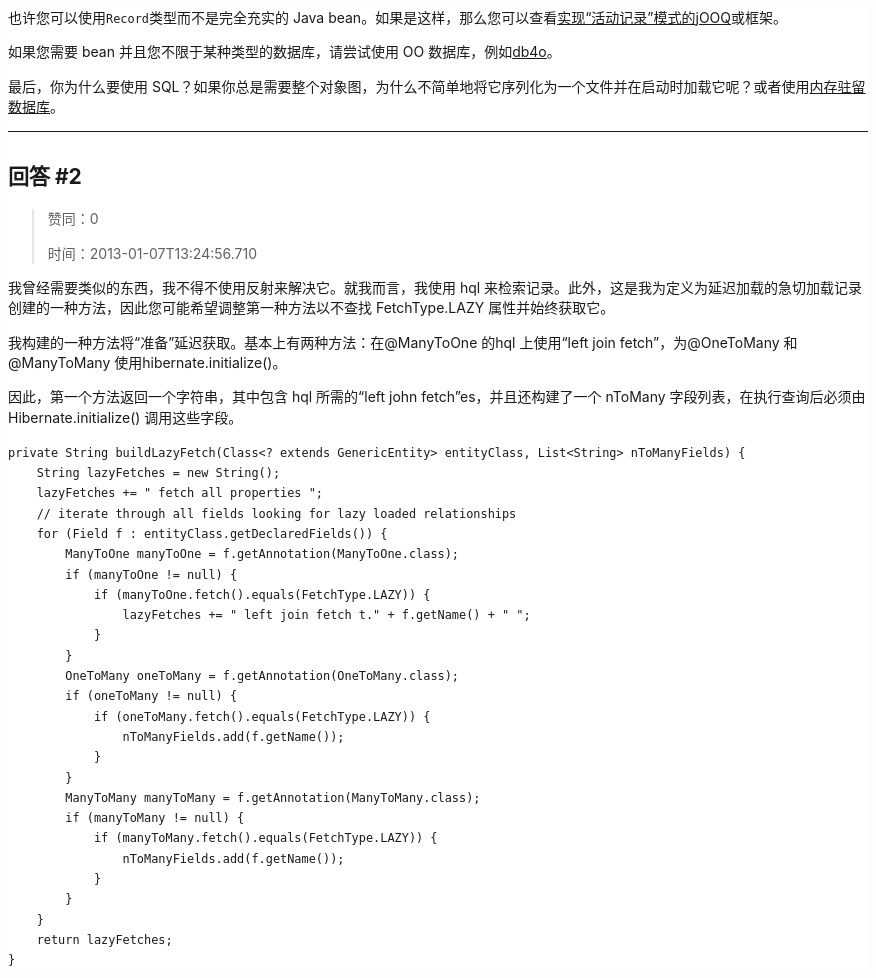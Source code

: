 也许您可以使用`Record`类型而不是完全充实的 Java bean。如果是这样，那么您可以查看[实现“活动记录”模式的](https://stackoverflow.com/questions/610590/is-there-a-java-implementation-of-the-activerecord-pattern-that-is-built-on-top)[jOOQ](http://www.jooq.org/)或框架。

如果您需要 bean 并且您不限于某种类型的数据库，请尝试使用 OO 数据库，例如[db4o](http://www.db4o.com/)。

最后，你为什么要使用 SQL？如果你总是需要整个对象图，为什么不简单地将它序列化为一个文件并在启动时加载它呢？或者使用[内存驻留数据库](http://www.edval.biz/memory-resident-programming-object-databases)。

* * *

## 回答 #2

> 赞同：0
> 
> 时间：2013-01-07T13:24:56.710

我曾经需要类似的东西，我不得不使用反射来解决它。就我而言，我使用 hql 来检索记录。此外，这是我为定义为延迟加载的急切加载记录创建的一种方法，因此您可能希望调整第一种方法以不查找 FetchType.LAZY 属性并始终获取它。

我构建的一种方法将“准备”延迟获取。基本上有两种方法：在@ManyToOne 的hql 上使用“left join fetch”，为@OneToMany 和@ManyToMany 使用hibernate.initialize()。

因此，第一个方法返回一个字符串，其中包含 hql 所需的“left john fetch”es，并且还构建了一个 nToMany 字段列表，在执行查询后必须由 Hibernate.initialize() 调用这些字段。

```
private String buildLazyFetch(Class<? extends GenericEntity> entityClass, List<String> nToManyFields) {
    String lazyFetches = new String();
    lazyFetches += " fetch all properties ";
    // iterate through all fields looking for lazy loaded relationships
    for (Field f : entityClass.getDeclaredFields()) {
        ManyToOne manyToOne = f.getAnnotation(ManyToOne.class);
        if (manyToOne != null) {
            if (manyToOne.fetch().equals(FetchType.LAZY)) {
                lazyFetches += " left join fetch t." + f.getName() + " ";
            }
        }
        OneToMany oneToMany = f.getAnnotation(OneToMany.class);
        if (oneToMany != null) {
            if (oneToMany.fetch().equals(FetchType.LAZY)) {
                nToManyFields.add(f.getName());
            }
        }
        ManyToMany manyToMany = f.getAnnotation(ManyToMany.class);
        if (manyToMany != null) {
            if (manyToMany.fetch().equals(FetchType.LAZY)) {
                nToManyFields.add(f.getName());
            }
        }
    }
    return lazyFetches;
} 
```
